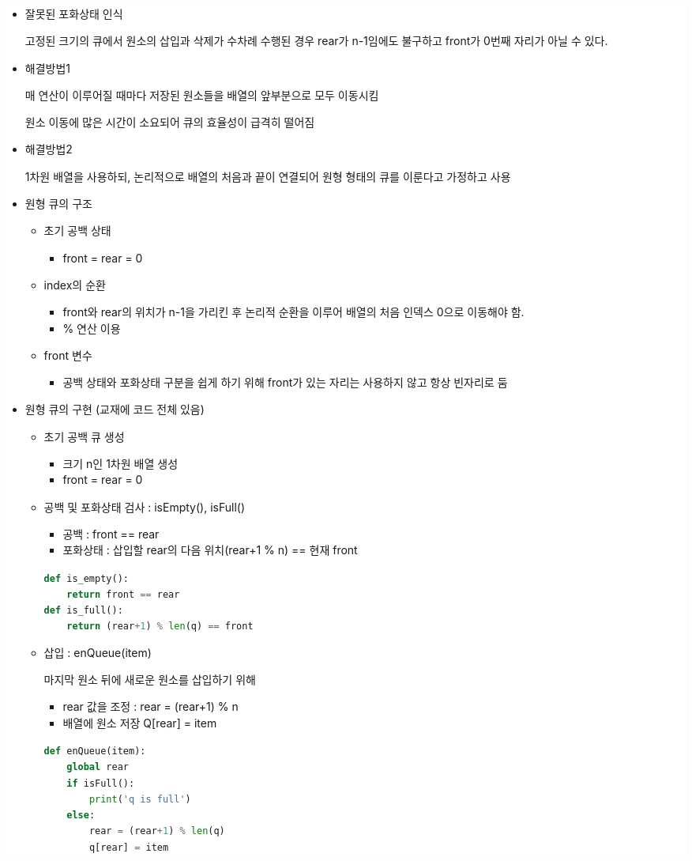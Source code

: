   - 잘못된 포화상태 인식

    고정된 크기의 큐에서 원소의 삽입과 삭제가 수차례 수행된 경우 rear가 n-1임에도 불구하고 front가 0번째 자리가 아닐 수 있다.

  - 해결방법1

    매 연산이 이루어질 때마다 저장된 원소들을 배열의 앞부분으로 모두 이동시킴

    원소 이동에 많은 시간이 소요되어 큐의 효율성이 급격히 떨어짐

  - 해결방법2

    1차원 배열을 사용하되, 논리적으로 배열의 처음과 끝이 연결되어 원형 형태의 큐를 이룬다고 가정하고 사용
  
- 원형 큐의 구조

  - 초기 공백 상태

    - front = rear = 0

  - index의 순환

    - front와 rear의 위치가 n-1을 가리킨 후 논리적 순환을 이루어 배열의 처음 인덱스 0으로 이동해야 함.
    - % 연산 이용

  - front 변수

    - 공백 상태와 포화상태 구분을 쉽게 하기 위해 front가 있는 자리는 사용하지 않고 항상 빈자리로 둠

      

- 원형 큐의 구현 (교재에 코드 전체 있음)

  - 초기 공백 큐 생성

    - 크기 n인 1차원 배열 생성
    - front = rear = 0

  - 공백 및 포화상태 검사 : isEmpty(), isFull()

    - 공백 : front == rear
    - 포화상태 : 삽입할 rear의 다음 위치(rear+1 % n) == 현재 front

    ```python
    def is_empty():
        return front == rear
    def is_full():
        return (rear+1) % len(q) == front
    ```

  - 삽입 : enQueue(item)

    마지막 원소 뒤에 새로운 원소를 삽입하기 위해

    - rear 값을 조정 : rear = (rear+1) % n
    - 배열에 원소 저장 Q[rear] = item

    ```python
    def enQueue(item):
        global rear
        if isFull():
            print('q is full')
        else:
            rear = (rear+1) % len(q)
            q[rear] = item
    ```
